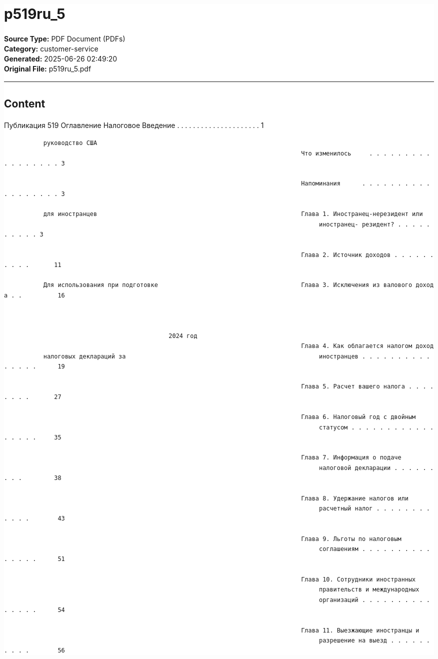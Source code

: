 ﻿# p519ru_5

**Source Type:** PDF Document (PDFs)  
**Category:** customer-service  
**Generated:** 2025-06-26 02:49:20  
**Original File:** p519ru_5.pdf

---

## Content

Публикация 519
                                                                                       Оглавление
               Налоговое                                                               Введение . . . . . . . . . . . . . . . . . . . . . 1



               руководство США
                                                                                       Что изменилось     . . . . . . . . . . . . . . . . . 3

                                                                                       Напоминания      . . . . . . . . . . . . . . . . . . 3

               для иностранцев                                                         Глава 1. Иностранец-нерезидент или
                                                                                            иностранец- резидент? . . . . . . . . . . 3

                                                                                       Глава 2. Источник доходов . . . . . . . . . .       11

               Для использования при подготовке                                        Глава 3. Исключения из валового дохода . .          16



                                                  2024 год
                                                                                       Глава 4. Как облагается налогом доход
               налоговых деклараций за                                                      иностранцев . . . . . . . . . . . . . . .      19

                                                                                       Глава 5. Расчет вашего налога . . . . . . . .       27

                                                                                       Глава 6. Налоговый год с двойным
                                                                                            статусом . . . . . . . . . . . . . . . . .     35

                                                                                       Глава 7. Информация о подаче
                                                                                            налоговой декларации . . . . . . . . .         38

                                                                                       Глава 8. Удержание налогов или
                                                                                            расчетный налог . . . . . . . . . . . .        43

                                                                                       Глава 9. Льготы по налоговым
                                                                                            соглашениям . . . . . . . . . . . . . . .      51

                                                                                       Глава 10. Сотрудники иностранных
                                                                                            правительств и международных
                                                                                            организаций . . . . . . . . . . . . . . .      54

                                                                                       Глава 11. Выезжающие иностранцы и
                                                                                            разрешение на выезд . . . . . . . . . .        56
